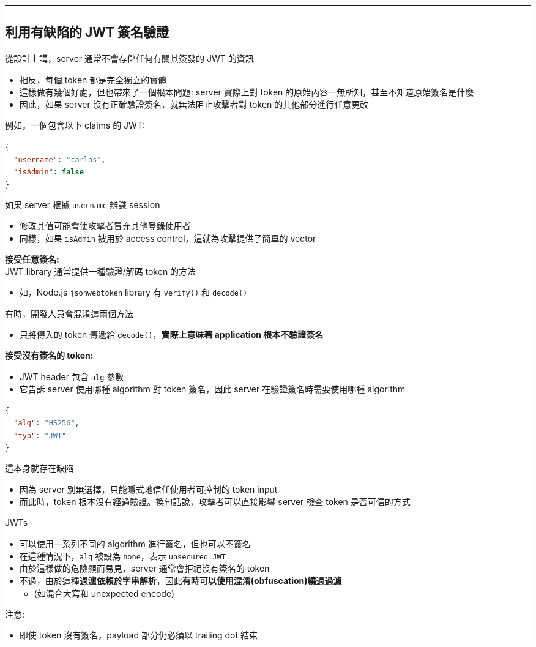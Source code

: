 
----------


## 利用有缺陷的 JWT 簽名驗證
從設計上講，server 通常不會存儲任何有關其簽發的 JWT 的資訊
- 相反，每個 token 都是完全獨立的實體
- 這樣做有幾個好處，但也帶來了一個根本問題: server 實際上對 token 的原始內容一無所知，甚至不知道原始簽名是什麼
- 因此，如果 server 沒有正確驗證簽名，就無法阻止攻擊者對 token 的其他部分進行任意更改

例如，一個包含以下 claims 的 JWT:

```json
{
  "username": "carlos",
  "isAdmin": false
}
```


如果 server 根據 `username` 辨識 session
- 修改其值可能會使攻擊者冒充其他登錄使用者
- 同樣，如果 `isAdmin` 被用於 access control，這就為攻擊提供了簡單的 vector


**接受任意簽名:**  
JWT library 通常提供一種驗證/解碼 token 的方法
- 如，Node.js `jsonwebtoken` library 有 `verify()` 和 `decode()`



有時，開發人員會混淆這兩個方法
- 只將傳入的 token 傳遞給 `decode()`，**實際上意味著 application 根本不驗證簽名**


**接受沒有簽名的 token:**  
- JWT header 包含 `alg` 參數
- 它告訴 server 使用哪種 algorithm 對 token 簽名，因此 server 在驗證簽名時需要使用哪種 algorithm

```json
{
  "alg": "HS256",
  "typ": "JWT"
}
```


這本身就存在缺陷
- 因為 server 別無選擇，只能隱式地信任使用者可控制的 token input 
- 而此時，token 根本沒有經過驗證。換句話說，攻擊者可以直接影響 server 檢查 token 是否可信的方式


JWTs
- 可以使用一系列不同的 algorithm 進行簽名，但也可以不簽名
- 在這種情況下，`alg` 被設為 `none`，表示 `unsecured JWT`
- 由於這樣做的危險顯而易見，server 通常會拒絕沒有簽名的 token
- 不過，由於這種**過濾依賴於字串解析**，因此**有時可以使用混淆(obfuscation)繞過過濾**
  - (如混合大寫和 unexpected encode)

注意:
- 即使 token 沒有簽名，payload 部分仍必須以 trailing dot 結束
